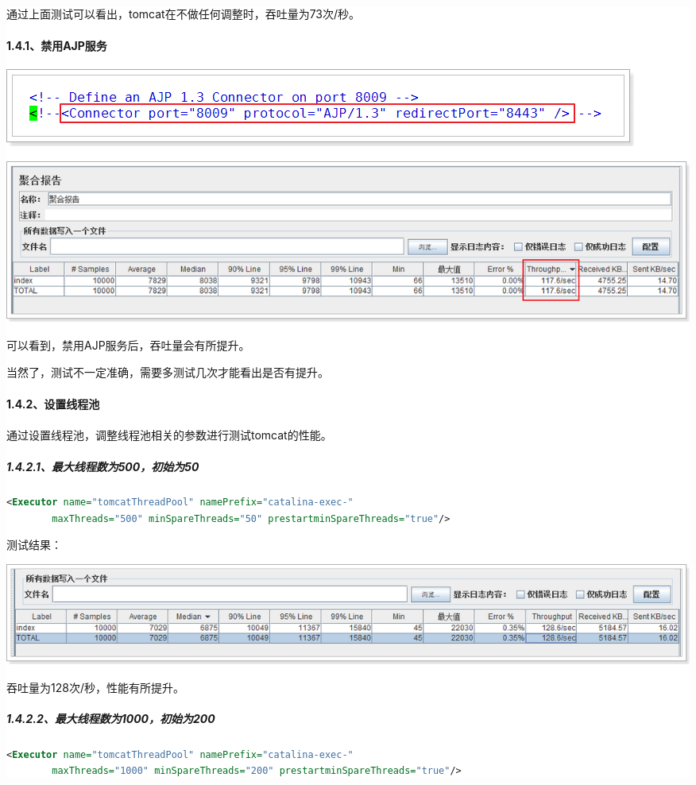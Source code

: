 通过上面测试可以看出，tomcat在不做任何调整时，吞吐量为73次/秒。

#### 1.4.1、禁用AJP服务

 ![1537971815919](assets.jvm3/1537971815919.png)

 ![1537971838198](assets.jvm3/1537971838198.png)

可以看到，禁用AJP服务后，吞吐量会有所提升。

当然了，测试不一定准确，需要多测试几次才能看出是否有提升。

#### 1.4.2、设置线程池

通过设置线程池，调整线程池相关的参数进行测试tomcat的性能。

##### 1.4.2.1、最大线程数为500，初始为50

~~~xml
<Executor name="tomcatThreadPool" namePrefix="catalina-exec-"
        maxThreads="500" minSpareThreads="50" prestartminSpareThreads="true"/>
~~~

测试结果：

 ![1538732278070](assets.jvm3/1538732278070.png)

吞吐量为128次/秒，性能有所提升。

##### 1.4.2.2、最大线程数为1000，初始为200

~~~xml
<Executor name="tomcatThreadPool" namePrefix="catalina-exec-"
        maxThreads="1000" minSpareThreads="200" prestartminSpareThreads="true"/>
~~~
